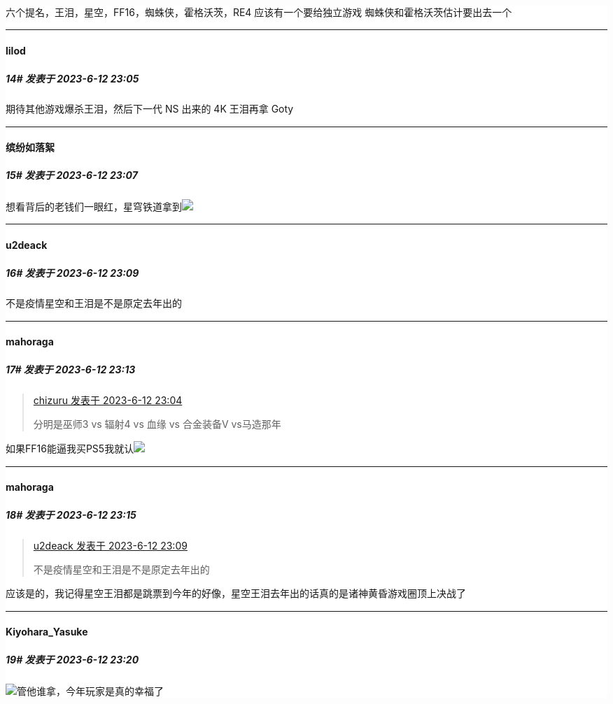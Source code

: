 六个提名，王泪，星空，FF16，蜘蛛侠，霍格沃茨，RE4</blockquote>
应该有一个要给独立游戏 蜘蛛侠和霍格沃茨估计要出去一个

*****

####  lilod  
##### 14#       发表于 2023-6-12 23:05

期待其他游戏爆杀王泪，然后下一代 NS 出来的 4K 王泪再拿 Goty

*****

####  缤纷如落絮  
##### 15#       发表于 2023-6-12 23:07

想看背后的老钱们一眼红，星穹铁道拿到<img src="https://static.saraba1st.com/image/smiley/face2017/067.png" referrerpolicy="no-referrer">

*****

####  u2deack  
##### 16#       发表于 2023-6-12 23:09

不是疫情星空和王泪是不是原定去年出的

*****

####  mahoraga  
##### 17#       发表于 2023-6-12 23:13

<blockquote><a href="httphttps://bbs.saraba1st.com/2b/forum.php?mod=redirect&amp;goto=findpost&amp;pid=61258247&amp;ptid=2139711" target="_blank">chizuru 发表于 2023-6-12 23:04</a>

分明是巫师3 vs 辐射4 vs 血缘 vs 合金装备V vs马造那年</blockquote>
如果FF16能逼我买PS5我就认<img src="https://static.saraba1st.com/image/smiley/face2017/245.png" referrerpolicy="no-referrer">

*****

####  mahoraga  
##### 18#       发表于 2023-6-12 23:15

<blockquote><a href="httphttps://bbs.saraba1st.com/2b/forum.php?mod=redirect&amp;goto=findpost&amp;pid=61258317&amp;ptid=2139711" target="_blank">u2deack 发表于 2023-6-12 23:09</a>

不是疫情星空和王泪是不是原定去年出的</blockquote>
应该是的，我记得星空王泪都是跳票到今年的好像，星空王泪去年出的话真的是诸神黄昏游戏圈顶上决战了

*****

####  Kiyohara_Yasuke  
##### 19#       发表于 2023-6-12 23:20

<img src="https://static.saraba1st.com/image/smiley/face2017/066.png" referrerpolicy="no-referrer">管他谁拿，今年玩家是真的幸福了
